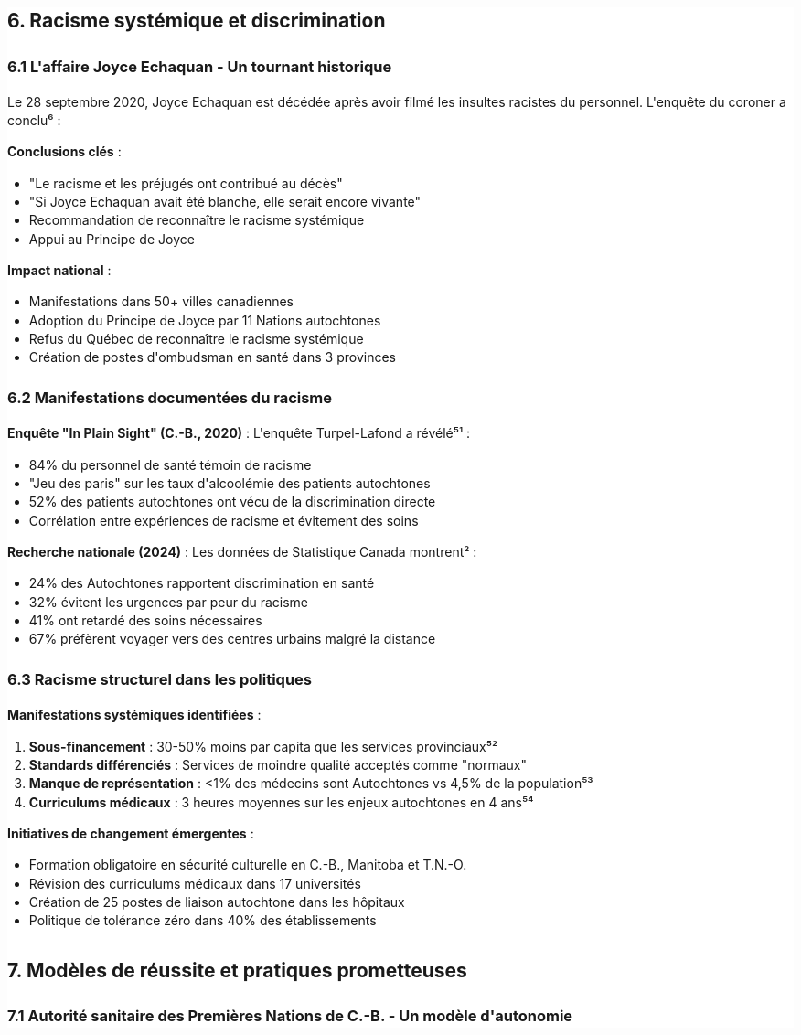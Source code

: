 ## 6. Racisme systémique et discrimination

### 6.1 L'affaire Joyce Echaquan - Un tournant historique

Le 28 septembre 2020, Joyce Echaquan est décédée après avoir filmé les insultes racistes du personnel. L'enquête du coroner a conclu⁶ :

**Conclusions clés** :
- "Le racisme et les préjugés ont contribué au décès"
- "Si Joyce Echaquan avait été blanche, elle serait encore vivante"
- Recommandation de reconnaître le racisme systémique
- Appui au Principe de Joyce

**Impact national** :
- Manifestations dans 50+ villes canadiennes
- Adoption du Principe de Joyce par 11 Nations autochtones
- Refus du Québec de reconnaître le racisme systémique
- Création de postes d'ombudsman en santé dans 3 provinces

### 6.2 Manifestations documentées du racisme

**Enquête "In Plain Sight" (C.-B., 2020)** :
L'enquête Turpel-Lafond a révélé⁵¹ :
- 84% du personnel de santé témoin de racisme
- "Jeu des paris" sur les taux d'alcoolémie des patients autochtones
- 52% des patients autochtones ont vécu de la discrimination directe
- Corrélation entre expériences de racisme et évitement des soins

**Recherche nationale (2024)** :
Les données de Statistique Canada montrent² :
- 24% des Autochtones rapportent discrimination en santé
- 32% évitent les urgences par peur du racisme
- 41% ont retardé des soins nécessaires
- 67% préfèrent voyager vers des centres urbains malgré la distance

### 6.3 Racisme structurel dans les politiques

**Manifestations systémiques identifiées** :
1. **Sous-financement** : 30-50% moins par capita que les services provinciaux⁵²
2. **Standards différenciés** : Services de moindre qualité acceptés comme "normaux"
3. **Manque de représentation** : <1% des médecins sont Autochtones vs 4,5% de la population⁵³
4. **Curriculums médicaux** : 3 heures moyennes sur les enjeux autochtones en 4 ans⁵⁴

**Initiatives de changement émergentes** :
- Formation obligatoire en sécurité culturelle en C.-B., Manitoba et T.N.-O.
- Révision des curriculums médicaux dans 17 universités
- Création de 25 postes de liaison autochtone dans les hôpitaux
- Politique de tolérance zéro dans 40% des établissements

## 7. Modèles de réussite et pratiques prometteuses

### 7.1 Autorité sanitaire des Premières Nations de C.-B. - Un modèle d'autonomie

